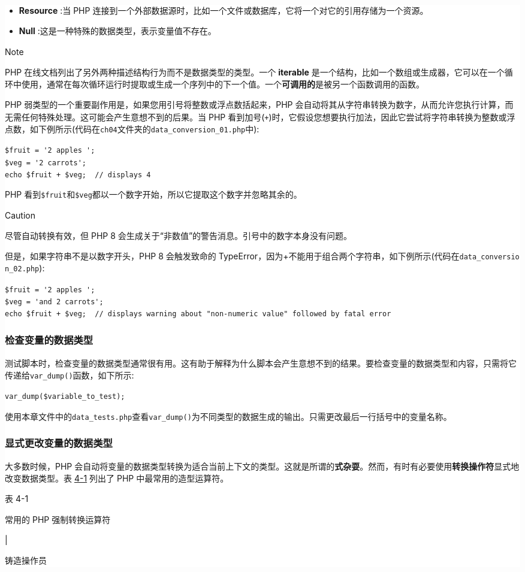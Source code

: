 *   **Resource** :当 PHP 连接到一个外部数据源时，比如一个文件或数据库，它将一个对它的引用存储为一个资源。

*   **Null** :这是一种特殊的数据类型，表示变量值不存在。

Note

PHP 在线文档列出了另外两种描述结构行为而不是数据类型的类型。一个 **iterable** 是一个结构，比如一个数组或生成器，它可以在一个循环中使用，通常在每次循环运行时提取或生成一个序列中的下一个值。一个**可调用的**是被另一个函数调用的函数。

PHP 弱类型的一个重要副作用是，如果您用引号将整数或浮点数括起来，PHP 会自动将其从字符串转换为数字，从而允许您执行计算，而无需任何特殊处理。这可能会产生意想不到的后果。当 PHP 看到加号(`+`)时，它假设您想要执行加法，因此它尝试将字符串转换为整数或浮点数，如下例所示(代码在`ch04`文件夹的`data_conversion_01.php`中):

```
$fruit = '2 apples ';
$veg = '2 carrots';
echo $fruit + $veg;  // displays 4

```

PHP 看到`$fruit`和`$veg`都以一个数字开始，所以它提取这个数字并忽略其余的。

Caution

尽管自动转换有效，但 PHP 8 会生成关于“非数值”的警告消息。引号中的数字本身没有问题。

但是，如果字符串不是以数字开头，PHP 8 会触发致命的 TypeError，因为+不能用于组合两个字符串，如下例所示(代码在`data_conversion_02.php`):

```
$fruit = '2 apples ';
$veg = 'and 2 carrots';
echo $fruit + $veg;  // displays warning about "non-numeric value" followed by fatal error

```

### 检查变量的数据类型

测试脚本时，检查变量的数据类型通常很有用。这有助于解释为什么脚本会产生意想不到的结果。要检查变量的数据类型和内容，只需将它传递给`var_dump()`函数，如下所示:

```
var_dump($variable_to_test);

```

使用本章文件中的`data_tests.php`查看`var_dump()`为不同类型的数据生成的输出。只需更改最后一行括号中的变量名称。

### 显式更改变量的数据类型

大多数时候，PHP 会自动将变量的数据类型转换为适合当前上下文的类型。这就是所谓的**式杂耍**。然而，有时有必要使用**转换操作符**显式地改变数据类型。表 [4-1](#Tab1) 列出了 PHP 中最常用的造型运算符。

表 4-1

常用的 PHP 强制转换运算符

<colgroup><col class="tcol1 align-left"> <col class="tcol2 align-left"> <col class="tcol3 align-left"></colgroup> 
| 

铸造操作员
